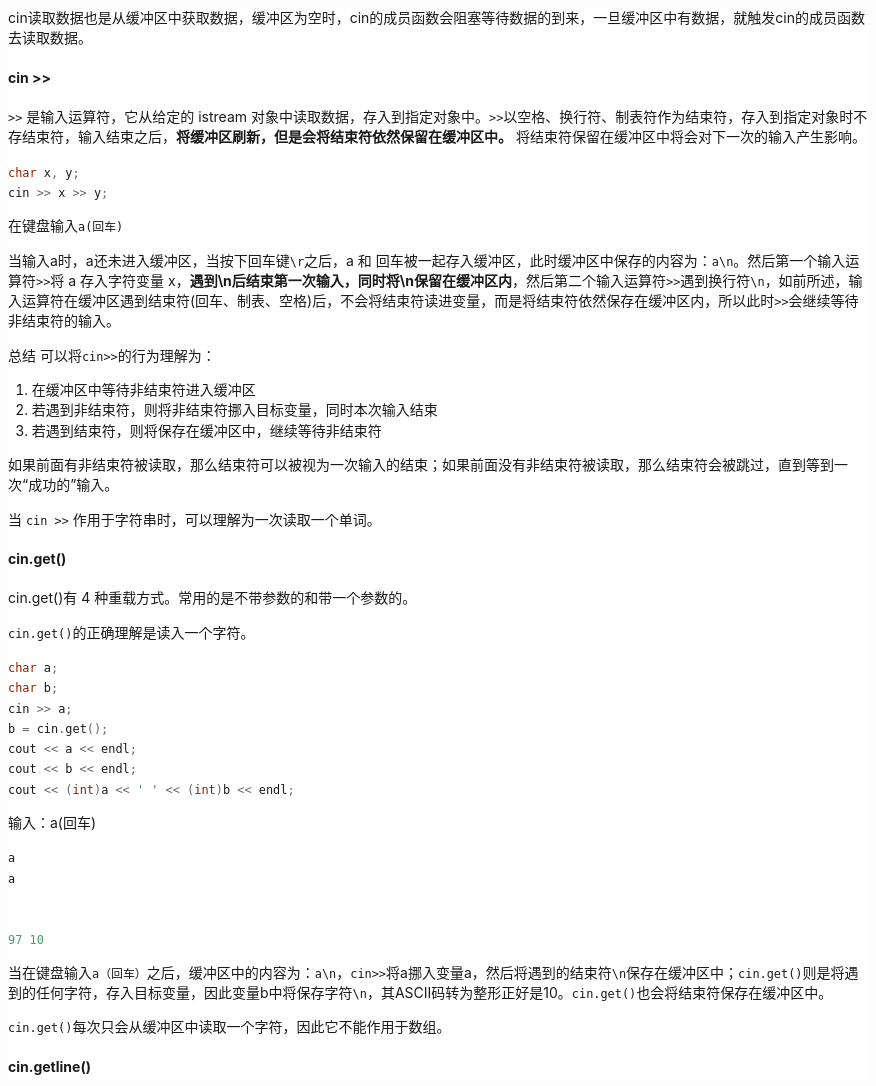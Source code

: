 cin读取数据也是从缓冲区中获取数据，缓冲区为空时，cin的成员函数会阻塞等待数据的到来，一旦缓冲区中有数据，就触发cin的成员函数去读取数据。

#### cin >> 

`>>` 是输入运算符，它从给定的 istream 对象中读取数据，存入到指定对象中。`>>`以空格、换行符、制表符作为结束符，存入到指定对象时不存结束符，输入结束之后，**将缓冲区刷新，但是会将结束符依然保留在缓冲区中。** 将结束符保留在缓冲区中将会对下一次的输入产生影响。
 
```c++
char x, y;
cin >> x >> y;
```
在键盘输入`a(回车)`

当输入a时，a还未进入缓冲区，当按下回车键`\r`之后，a 和 回车被一起存入缓冲区，此时缓冲区中保存的内容为：`a\n`。然后第一个输入运算符`>>`将 a 存入字符变量 x，**遇到\n后结束第一次输入，同时将\n保留在缓冲区内**，然后第二个输入运算符`>>`遇到换行符`\n`，如前所述，输入运算符在缓冲区遇到结束符(回车、制表、空格)后，不会将结束符读进变量，而是将结束符依然保存在缓冲区内，所以此时`>>`会继续等待非结束符的输入。

总结
可以将`cin>>`的行为理解为：
1. 在缓冲区中等待非结束符进入缓冲区
2. 若遇到非结束符，则将非结束符挪入目标变量，同时本次输入结束
3. 若遇到结束符，则将保存在缓冲区中，继续等待非结束符

如果前面有非结束符被读取，那么结束符可以被视为一次输入的结束；如果前面没有非结束符被读取，那么结束符会被跳过，直到等到一次“成功的”输入。

当 `cin >>` 作用于字符串时，可以理解为一次读取一个单词。

#### cin.get()

cin.get()有 4 种重载方式。常用的是不带参数的和带一个参数的。

`cin.get()`的正确理解是读入一个字符。

```c++
char a;
char b;
cin >> a;
b = cin.get();
cout << a << endl;
cout << b << endl;
cout << (int)a << ' ' << (int)b << endl;
```

输入：a(回车)

```c++
a
a


97 10
```
当在键盘输入`a（回车）`之后，缓冲区中的内容为：`a\n`，`cin>>`将a挪入变量a，然后将遇到的结束符`\n`保存在缓冲区中；`cin.get()`则是将遇到的任何字符，存入目标变量，因此变量b中将保存字符`\n`，其ASCII码转为整形正好是10。`cin.get()`也会将结束符保存在缓冲区中。

`cin.get()`每次只会从缓冲区中读取一个字符，因此它不能作用于数组。

#### cin.getline()

